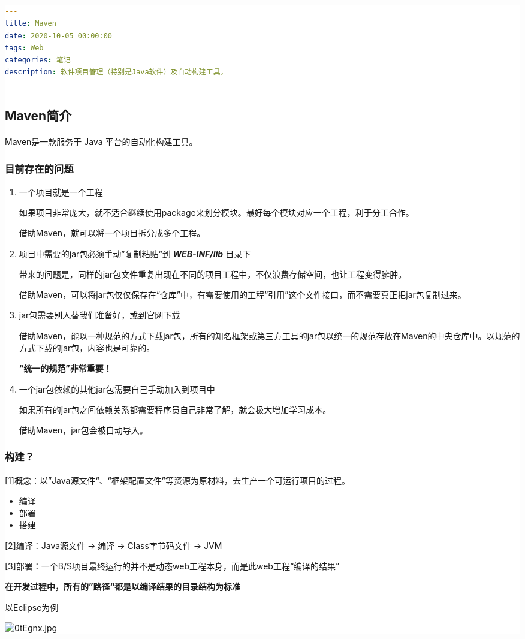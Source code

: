 ```yaml
---
title: Maven
date: 2020-10-05 00:00:00
tags: Web
categories: 笔记
description: 软件项目管理（特别是Java软件）及自动构建工具。
---
```


## Maven简介

Maven是一款服务于 Java 平台的自动化构建工具。



### 目前存在的问题

1. 一个项目就是一个工程

   如果项目非常庞大，就不适合继续使用package来划分模块。最好每个模块对应一个工程，利于分工合作。

   借助Maven，就可以将一个项目拆分成多个工程。

2. 项目中需要的jar包必须手动”复制粘贴“到 ***WEB-INF/lib*** 目录下

   带来的问题是，同样的jar包文件重复出现在不同的项目工程中，不仅浪费存储空间，也让工程变得臃肿。

   借助Maven，可以将jar包仅仅保存在“仓库”中，有需要使用的工程“引用”这个文件接口，而不需要真正把jar包复制过来。

3. jar包需要别人替我们准备好，或到官网下载

   借助Maven，能以一种规范的方式下载jar包，所有的知名框架或第三方工具的jar包以统一的规范存放在Maven的中央仓库中。以规范的方式下载的jar包，内容也是可靠的。

   **“统一的规范”非常重要！**

4. 一个jar包依赖的其他jar包需要自己手动加入到项目中

   如果所有的jar包之间依赖关系都需要程序员自己非常了解，就会极大增加学习成本。

   借助Maven，jar包会被自动导入。

### 构建？

[1]概念：以”Java源文件“、“框架配置文件”等资源为原材料，去生产一个可运行项目的过程。

* 编译
* 部署
* 搭建

[2]编译：Java源文件 -> 编译 -> Class字节码文件 -> JVM

[3]部署：一个B/S项目最终运行的并不是动态web工程本身，而是此web工程“编译的结果”

**在开发过程中，所有的”路径“都是以编译结果的目录结构为标准**

以Eclipse为例

![0tEgnx.jpg](https://cdn.jsdelivr.net/gh/Rayucan/imageCloud/data/20210202150717.png)
